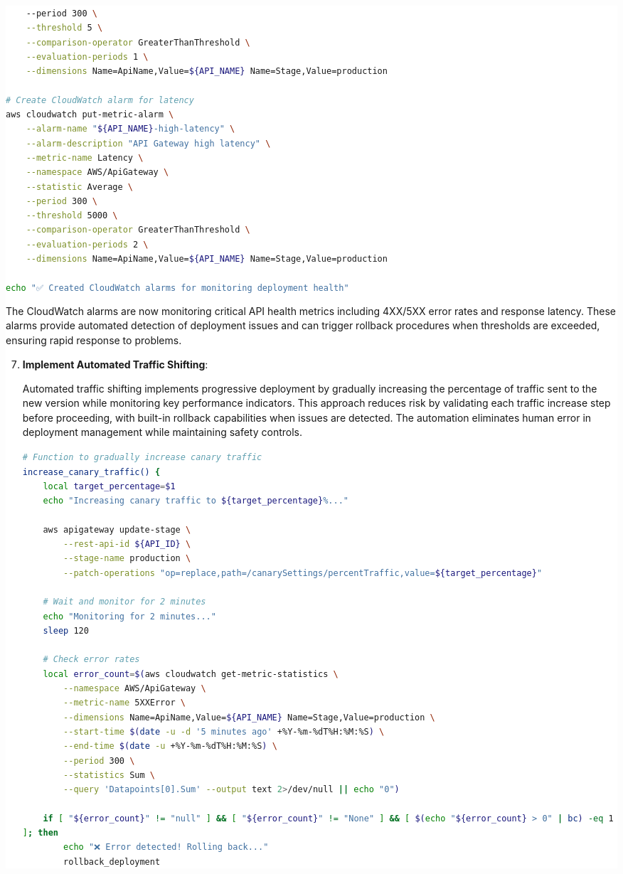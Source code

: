    ```bash
       --period 300 \
       --threshold 5 \
       --comparison-operator GreaterThanThreshold \
       --evaluation-periods 1 \
       --dimensions Name=ApiName,Value=${API_NAME} Name=Stage,Value=production
   
   # Create CloudWatch alarm for latency
   aws cloudwatch put-metric-alarm \
       --alarm-name "${API_NAME}-high-latency" \
       --alarm-description "API Gateway high latency" \
       --metric-name Latency \
       --namespace AWS/ApiGateway \
       --statistic Average \
       --period 300 \
       --threshold 5000 \
       --comparison-operator GreaterThanThreshold \
       --evaluation-periods 2 \
       --dimensions Name=ApiName,Value=${API_NAME} Name=Stage,Value=production
   
   echo "✅ Created CloudWatch alarms for monitoring deployment health"
   ```

   The CloudWatch alarms are now monitoring critical API health metrics including 4XX/5XX error rates and response latency. These alarms provide automated detection of deployment issues and can trigger rollback procedures when thresholds are exceeded, ensuring rapid response to problems.

7. **Implement Automated Traffic Shifting**:

   Automated traffic shifting implements progressive deployment by gradually increasing the percentage of traffic sent to the new version while monitoring key performance indicators. This approach reduces risk by validating each traffic increase step before proceeding, with built-in rollback capabilities when issues are detected. The automation eliminates human error in deployment management while maintaining safety controls.

   ```bash
   # Function to gradually increase canary traffic
   increase_canary_traffic() {
       local target_percentage=$1
       echo "Increasing canary traffic to ${target_percentage}%..."
       
       aws apigateway update-stage \
           --rest-api-id ${API_ID} \
           --stage-name production \
           --patch-operations "op=replace,path=/canarySettings/percentTraffic,value=${target_percentage}"
       
       # Wait and monitor for 2 minutes
       echo "Monitoring for 2 minutes..."
       sleep 120
       
       # Check error rates
       local error_count=$(aws cloudwatch get-metric-statistics \
           --namespace AWS/ApiGateway \
           --metric-name 5XXError \
           --dimensions Name=ApiName,Value=${API_NAME} Name=Stage,Value=production \
           --start-time $(date -u -d '5 minutes ago' +%Y-%m-%dT%H:%M:%S) \
           --end-time $(date -u +%Y-%m-%dT%H:%M:%S) \
           --period 300 \
           --statistics Sum \
           --query 'Datapoints[0].Sum' --output text 2>/dev/null || echo "0")
       
       if [ "${error_count}" != "null" ] && [ "${error_count}" != "None" ] && [ $(echo "${error_count} > 0" | bc) -eq 1 ]; then
           echo "❌ Error detected! Rolling back..."
           rollback_deployment
   ```